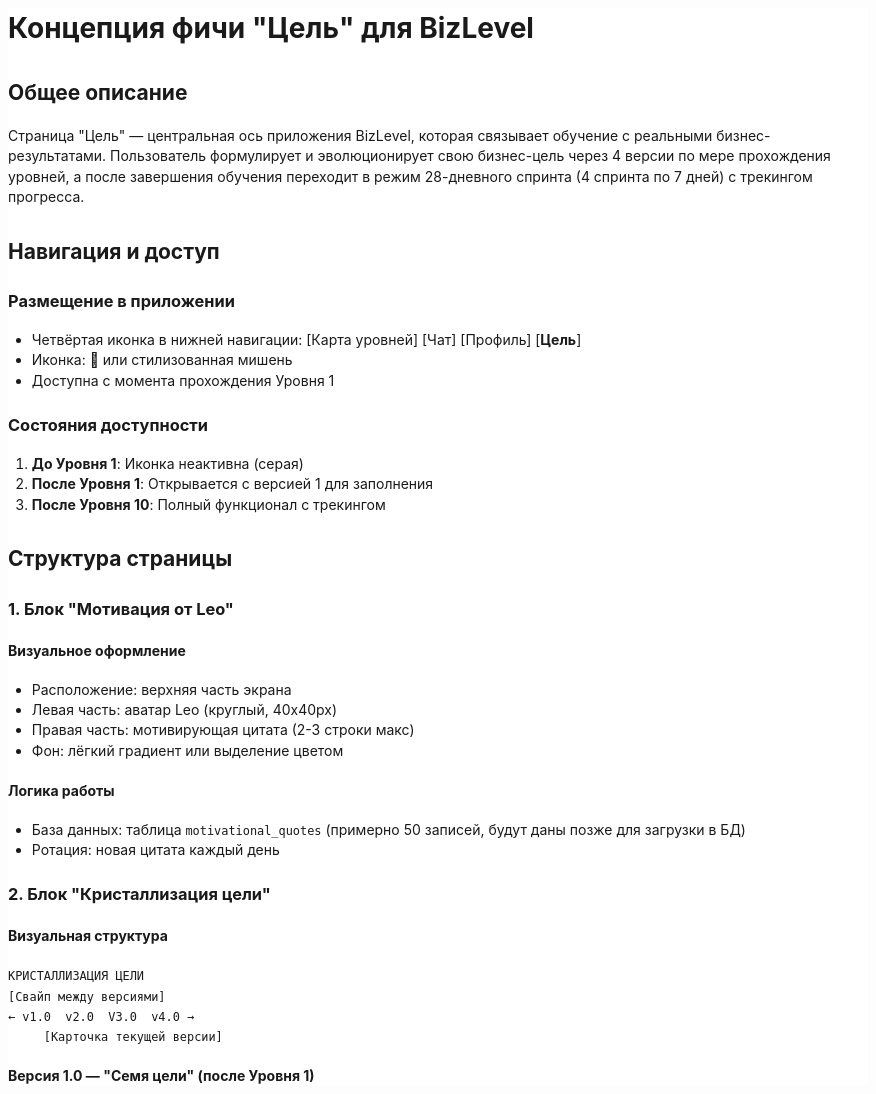 # Концепция фичи "Цель" для BizLevel

## Общее описание

Страница "Цель" — центральная ось приложения BizLevel, которая связывает обучение с реальными бизнес-результатами. Пользователь формулирует и эволюционирует свою бизнес-цель через 4 версии по мере прохождения уровней, а после завершения обучения переходит в режим 28-дневного спринта (4 спринта по 7 дней) с трекингом прогресса.

## Навигация и доступ

### Размещение в приложении
- Четвёртая иконка в нижней навигации: [Карта уровней] [Чат] [Профиль] [**Цель**]
- Иконка: 🎯 или стилизованная мишень
- Доступна с момента прохождения Уровня 1

### Состояния доступности
1. **До Уровня 1**: Иконка неактивна (серая)
2. **После Уровня 1**: Открывается с версией 1 для заполнения
3. **После Уровня 10**: Полный функционал с трекингом

## Структура страницы

### 1. Блок "Мотивация от Leo"

#### Визуальное оформление
- Расположение: верхняя часть экрана
- Левая часть: аватар Leo (круглый, 40x40px)
- Правая часть: мотивирующая цитата (2-3 строки макс)
- Фон: лёгкий градиент или выделение цветом

#### Логика работы
- База данных: таблица `motivational_quotes` (примерно 50 записей, будут даны позже для загрузки в БД)
- Ротация: новая цитата каждый день 

### 2. Блок "Кристаллизация цели"

#### Визуальная структура
```
КРИСТАЛЛИЗАЦИЯ ЦЕЛИ
[Свайп между версиями]
← v1.0  v2.0  V3.0  v4.0 →
     [Карточка текущей версии]
```

#### Версия 1.0 — "Семя цели" (после Уровня 1)
